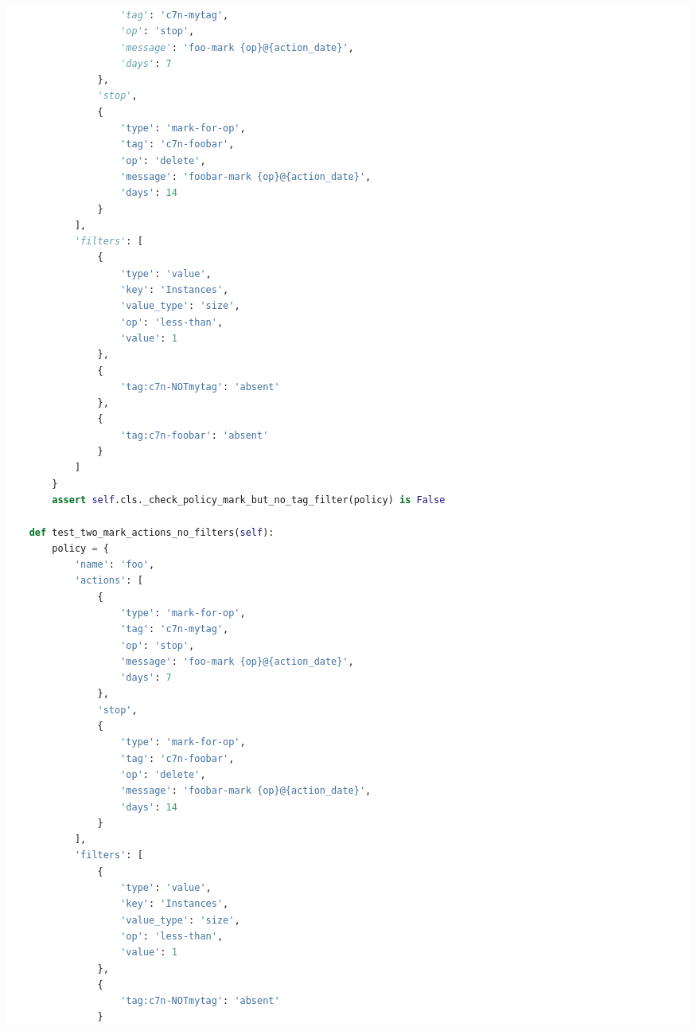 ```python
                    'tag': 'c7n-mytag',
                    'op': 'stop',
                    'message': 'foo-mark {op}@{action_date}',
                    'days': 7
                },
                'stop',
                {
                    'type': 'mark-for-op',
                    'tag': 'c7n-foobar',
                    'op': 'delete',
                    'message': 'foobar-mark {op}@{action_date}',
                    'days': 14
                }
            ],
            'filters': [
                {
                    'type': 'value',
                    'key': 'Instances',
                    'value_type': 'size',
                    'op': 'less-than',
                    'value': 1
                },
                {
                    'tag:c7n-NOTmytag': 'absent'
                },
                {
                    'tag:c7n-foobar': 'absent'
                }
            ]
        }
        assert self.cls._check_policy_mark_but_no_tag_filter(policy) is False

    def test_two_mark_actions_no_filters(self):
        policy = {
            'name': 'foo',
            'actions': [
                {
                    'type': 'mark-for-op',
                    'tag': 'c7n-mytag',
                    'op': 'stop',
                    'message': 'foo-mark {op}@{action_date}',
                    'days': 7
                },
                'stop',
                {
                    'type': 'mark-for-op',
                    'tag': 'c7n-foobar',
                    'op': 'delete',
                    'message': 'foobar-mark {op}@{action_date}',
                    'days': 14
                }
            ],
            'filters': [
                {
                    'type': 'value',
                    'key': 'Instances',
                    'value_type': 'size',
                    'op': 'less-than',
                    'value': 1
                },
                {
                    'tag:c7n-NOTmytag': 'absent'
                }
```